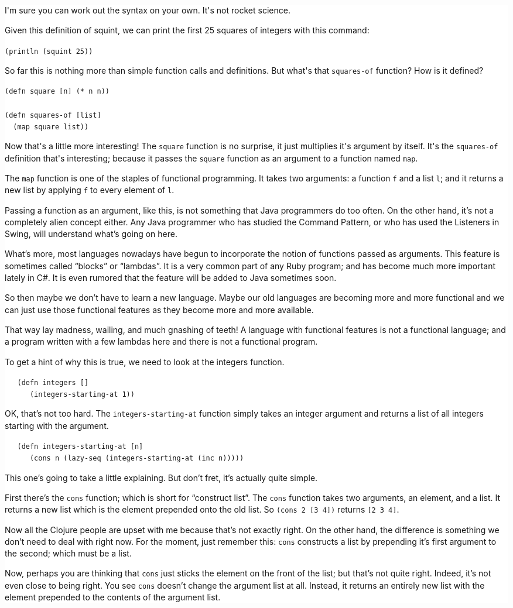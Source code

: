I'm sure you can work out the syntax on your own. It's not rocket science.

Given this definition of squint, we can print the first 25 squares of integers with this command:

    (println (squint 25))

So far this is nothing more than simple function calls and definitions. But what's that `squares-of` function? How is it defined?

    (defn square [n] (* n n))

    (defn squares-of [list]
      (map square list))

Now that's a little more interesting! The `square` function is no surprise, it just multiplies it's argument by itself. It's the `squares-of` definition that's interesting; because it passes the `square` function as an argument to a function named `map`.

The `map` function is one of the staples of functional programming. It takes two arguments: a function `f` and a list `l`; and it returns a new list by applying `f` to every element of `l`.

Passing a function as an argument, like this, is not something that Java programmers do too often. On the other hand, it’s not a completely alien concept either. Any Java programmer who has studied the Command Pattern, or who has used the Listeners in Swing, will understand what’s going on here.

What’s more, most languages nowadays have begun to incorporate the notion of functions passed as arguments. This feature is sometimes called “blocks” or “lambdas”. It is a very common part of any Ruby program; and has become much more important lately in C\#. It is even rumored that the feature will be added to Java sometimes soon.   

So then maybe we don’t have to learn a new language. Maybe our old languages are becoming more and more functional and we can just use those functional features as they become more and more available.

That way lay madness, wailing, and much gnashing of teeth! A language with functional features is not a functional language; and a program written with a few lambdas here and there is not a functional program.

To get a hint of why this is true, we need to look at the integers function.

       (defn integers []
          (integers-starting-at 1))

OK, that’s not too hard. The `integers-starting-at` function simply takes an integer argument and returns a list of all integers starting with the argument.

       (defn integers-starting-at [n]
          (cons n (lazy-seq (integers-starting-at (inc n)))))

This one’s going to take a little explaining. But don’t fret, it’s actually quite simple.

First there’s the `cons` function; which is short for “construct list”. The `cons` function takes two arguments, an element, and a list. It returns a new list which is the element prepended onto the old list. So `(cons 2 [3 4])` returns `[2 3 4]`.

Now all the Clojure people are upset with me because that’s not exactly right. On the other hand, the difference is something we don’t need to deal with right now. For the moment, just remember this: `cons` constructs a list by prepending it’s first argument to the second; which must be a list.

Now, perhaps you are thinking that `cons` just sticks the element on the front of the list; but that’s not quite right. Indeed, it’s not even close to being right. You see `cons` doesn’t change the argument list at all. Instead, it returns an entirely new list with the element prepended to the contents of the argument list.
